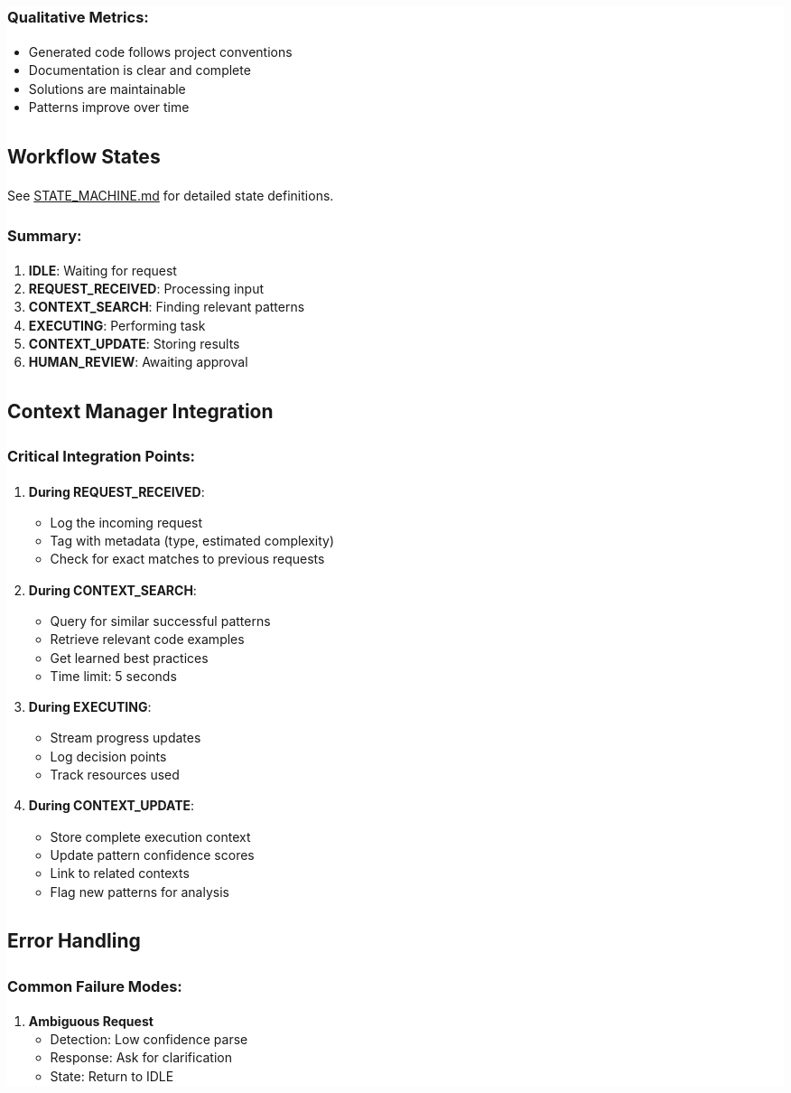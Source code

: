 ### Qualitative Metrics:
- Generated code follows project conventions
- Documentation is clear and complete
- Solutions are maintainable
- Patterns improve over time

## Workflow States

See [STATE_MACHINE.md](STATE_MACHINE.md) for detailed state definitions.

### Summary:
1. **IDLE**: Waiting for request
2. **REQUEST_RECEIVED**: Processing input
3. **CONTEXT_SEARCH**: Finding relevant patterns
4. **EXECUTING**: Performing task
5. **CONTEXT_UPDATE**: Storing results
6. **HUMAN_REVIEW**: Awaiting approval

## Context Manager Integration

### Critical Integration Points:

1. **During REQUEST_RECEIVED**:
   - Log the incoming request
   - Tag with metadata (type, estimated complexity)
   - Check for exact matches to previous requests

2. **During CONTEXT_SEARCH**:
   - Query for similar successful patterns
   - Retrieve relevant code examples
   - Get learned best practices
   - Time limit: 5 seconds

3. **During EXECUTING**:
   - Stream progress updates
   - Log decision points
   - Track resources used

4. **During CONTEXT_UPDATE**:
   - Store complete execution context
   - Update pattern confidence scores
   - Link to related contexts
   - Flag new patterns for analysis

## Error Handling

### Common Failure Modes:

1. **Ambiguous Request**
   - Detection: Low confidence parse
   - Response: Ask for clarification
   - State: Return to IDLE

